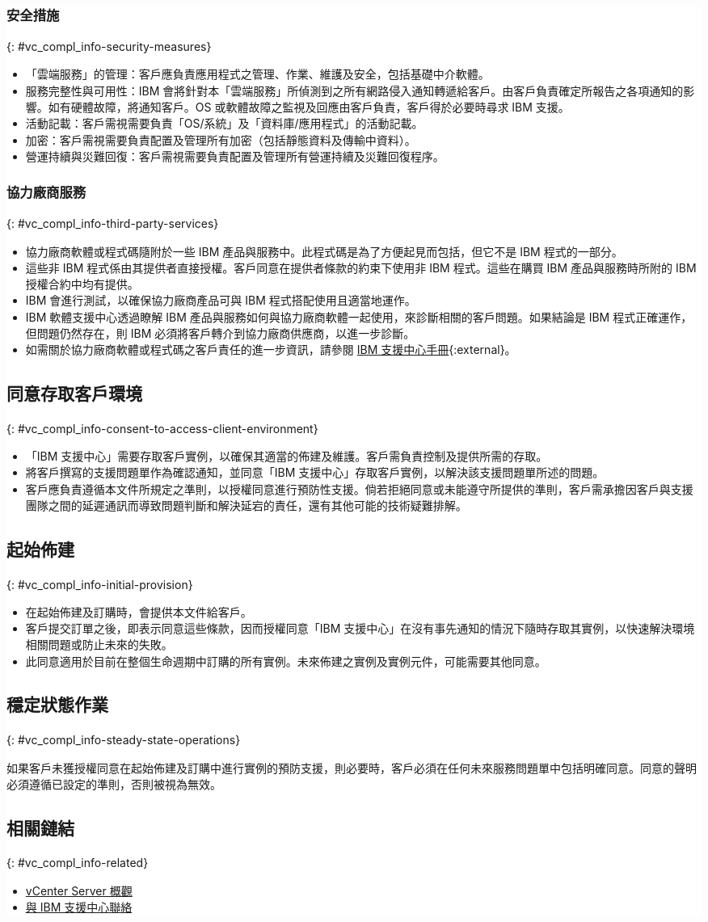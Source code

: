 ### 安全措施
{: #vc_compl_info-security-measures}

* 「雲端服務」的管理：客戶應負責應用程式之管理、作業、維護及安全，包括基礎中介軟體。
* 服務完整性與可用性：IBM 會將針對本「雲端服務」所偵測到之所有網路侵入通知轉遞給客戶。由客戶負責確定所報告之各項通知的影響。如有硬體故障，將通知客戶。OS 或軟體故障之監視及回應由客戶負責，客戶得於必要時尋求 IBM 支援。
* 活動記載：客戶需視需要負責「OS/系統」及「資料庫/應用程式」的活動記載。
* 加密：客戶需視需要負責配置及管理所有加密（包括靜態資料及傳輸中資料）。
* 營運持續與災難回復：客戶需視需要負責配置及管理所有營運持續及災難回復程序。

### 協力廠商服務
{: #vc_compl_info-third-party-services}

* 協力廠商軟體或程式碼隨附於一些 IBM 產品與服務中。此程式碼是為了方便起見而包括，但它不是 IBM 程式的一部分。
* 這些非 IBM 程式係由其提供者直接授權。客戶同意在提供者條款的約束下使用非 IBM 程式。這些在購買 IBM 產品與服務時所附的 IBM 授權合約中均有提供。
* IBM 會進行測試，以確保協力廠商產品可與 IBM 程式搭配使用且適當地運作。
* IBM 軟體支援中心透過瞭解 IBM 產品與服務如何與協力廠商軟體一起使用，來診斷相關的客戶問題。如果結論是 IBM 程式正確運作，但問題仍然存在，則 IBM 必須將客戶轉介到協力廠商供應商，以進一步診斷。
* 如需關於協力廠商軟體或程式碼之客戶責任的進一步資訊，請參閱 [IBM 支援中心手冊](https://www-01.ibm.com/support/docview.wss?uid=ibm10733923){:external}。

## 同意存取客戶環境
{: #vc_compl_info-consent-to-access-client-environment}

* 「IBM 支援中心」需要存取客戶實例，以確保其適當的佈建及維護。客戶需負責控制及提供所需的存取。
* 將客戶撰寫的支援問題單作為確認通知，並同意「IBM 支援中心」存取客戶實例，以解決該支援問題單所述的問題。
* 客戶應負責遵循本文件所規定之準則，以授權同意進行預防性支援。倘若拒絕同意或未能遵守所提供的準則，客戶需承擔因客戶與支援團隊之間的延遲通訊而導致問題判斷和解決延宕的責任，還有其他可能的技術疑難排解。

## 起始佈建
{: #vc_compl_info-initial-provision}

* 在起始佈建及訂購時，會提供本文件給客戶。
* 客戶提交訂單之後，即表示同意這些條款，因而授權同意「IBM 支援中心」在沒有事先通知的情況下隨時存取其實例，以快速解決環境相關問題或防止未來的失敗。
* 此同意適用於目前在整個生命週期中訂購的所有實例。未來佈建之實例及實例元件，可能需要其他同意。

## 穩定狀態作業
{: #vc_compl_info-steady-state-operations}

如果客戶未獲授權同意在起始佈建及訂購中進行實例的預防支援，則必要時，客戶必須在任何未來服務問題單中包括明確同意。同意的聲明必須遵循已設定的準則，否則被視為無效。

## 相關鏈結
{: #vc_compl_info-related}

* [vCenter Server 概觀](/docs/services/vmwaresolutions/vcenter?topic=vmware-solutions-vc_vcenterserveroverview)
* [與 IBM 支援中心聯絡](/docs/services/vmwaresolutions/vmonic?topic=vmware-solutions-trbl_support)
